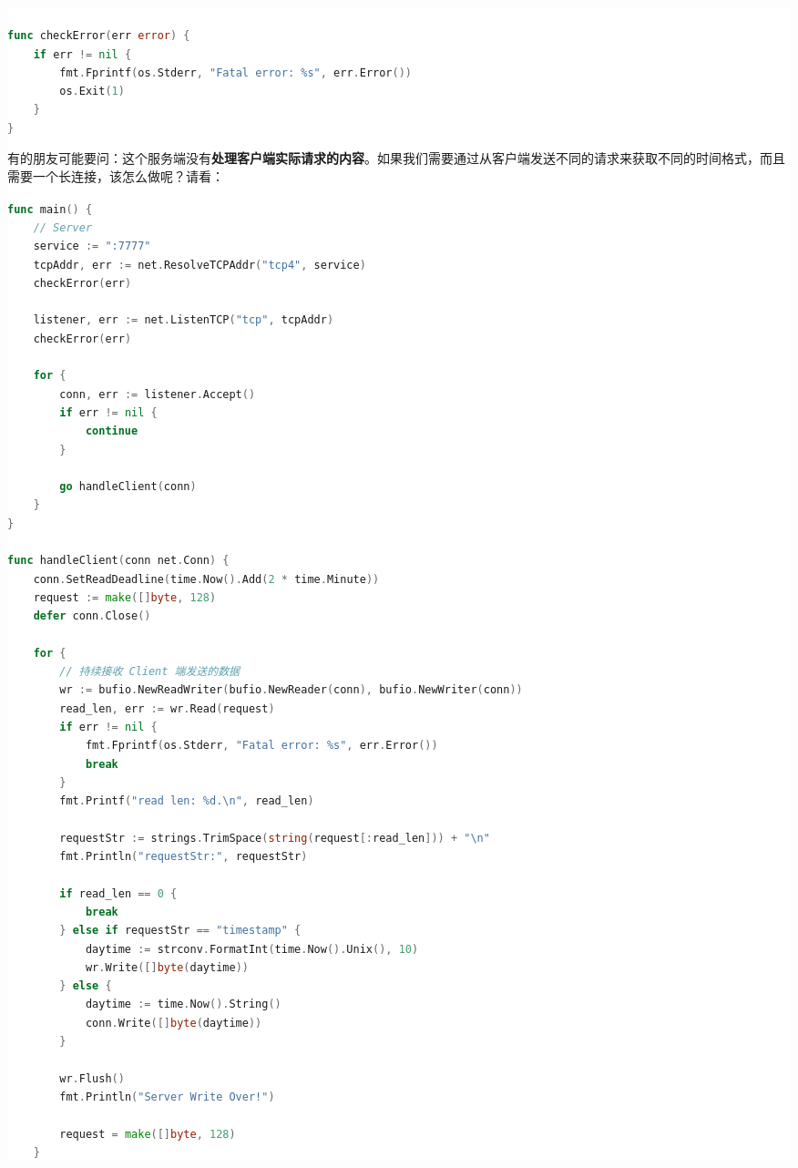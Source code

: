 ~~~go

func checkError(err error) {
	if err != nil {
		fmt.Fprintf(os.Stderr, "Fatal error: %s", err.Error())
		os.Exit(1)
	}
}
~~~

有的朋友可能要问：这个服务端没有**处理客户端实际请求的内容**。如果我们需要通过从客户端发送不同的请求来获取不同的时间格式，而且需要一个长连接，该怎么做呢？请看：

~~~go
func main() {
	// Server
	service := ":7777"
	tcpAddr, err := net.ResolveTCPAddr("tcp4", service)
	checkError(err)

	listener, err := net.ListenTCP("tcp", tcpAddr)
	checkError(err)

	for {
		conn, err := listener.Accept()
		if err != nil {
			continue
		}

		go handleClient(conn)
	}
}

func handleClient(conn net.Conn) {
	conn.SetReadDeadline(time.Now().Add(2 * time.Minute))
	request := make([]byte, 128)
	defer conn.Close()

	for {
        // 持续接收 Client 端发送的数据
		wr := bufio.NewReadWriter(bufio.NewReader(conn), bufio.NewWriter(conn))
		read_len, err := wr.Read(request)
		if err != nil {
			fmt.Fprintf(os.Stderr, "Fatal error: %s", err.Error())
			break
		}
		fmt.Printf("read len: %d.\n", read_len)

		requestStr := strings.TrimSpace(string(request[:read_len])) + "\n"
		fmt.Println("requestStr:", requestStr)

		if read_len == 0 {
			break
		} else if requestStr == "timestamp" {
			daytime := strconv.FormatInt(time.Now().Unix(), 10)
			wr.Write([]byte(daytime))
		} else {
			daytime := time.Now().String()
			conn.Write([]byte(daytime))
		}

		wr.Flush()
		fmt.Println("Server Write Over!")

		request = make([]byte, 128)
	}
~~~